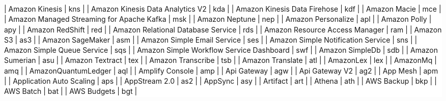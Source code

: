 | Amazon Kinesis | kns |
| Amazon Kinesis Data Analytics V2 | kda |
| Amazon Kinesis Data Firehose | kdf |
| Amazon Macie | mce |
| Amazon Managed Streaming for Apache Kafka | msk |
| Amazon Neptune | nep |
| Amazon Personalize | apl |
| Amazon Polly | apy |
| Amazon RedShift | red |
| Amazon Relational Database Service | rds |
| Amazon Resource Access Manager | ram |
| Amazon S3 | as3 |
| Amazon SageMaker | asm |
| Amazon Simple Email Service | ses |
| Amazon Simple Notification Service | sns |
| Amazon Simple Queue Service | sqs |
| Amazon Simple Workflow Service Dashboard | swf |
| Amazon SimpleDb | sdb |
| Amazon Sumerian | asu |
| Amazon Textract | tex |
| Amazon Transcribe | tsb |
| Amazon Translate | atl |
| AmazonLex | lex |
| AmazonMq | amq |
| AmazonQuantumLedger | aql |
| Amplify Console | amp |
| Api Gateway | agw |
| Api Gateway V2 | ag2 |
| App Mesh | apm |
| Application Auto Scaling | aps |
| AppStream 2.0 | as2 |
| AppSync | asy |
| Artifact | art |
| Athena | ath |
| AWS Backup | bkp |
| AWS Batch | bat |
| AWS Budgets | bgt |